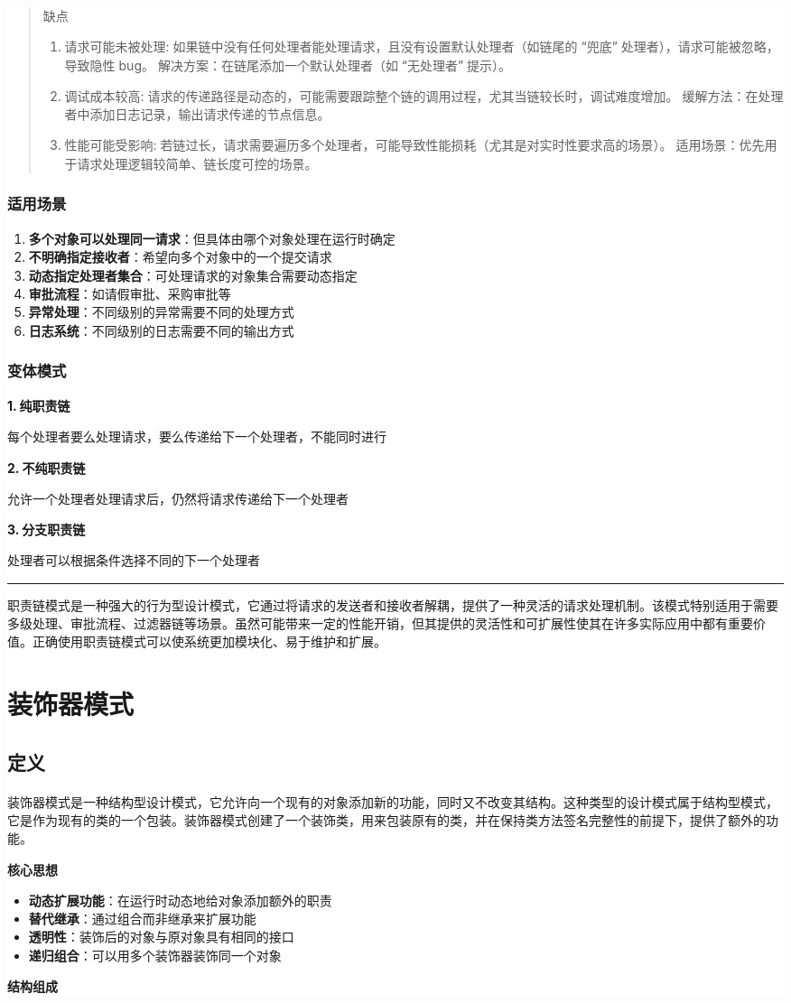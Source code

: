 > 缺点
>
> 1. 请求可能未被处理: 如果链中没有任何处理者能处理请求，且没有设置默认处理者（如链尾的 “兜底” 处理者），请求可能被忽略，导致隐性 bug。
>    解决方案：在链尾添加一个默认处理者（如 “无处理者” 提示）。
>
> 2. 调试成本较高: 请求的传递路径是动态的，可能需要跟踪整个链的调用过程，尤其当链较长时，调试难度增加。
>    缓解方法：在处理者中添加日志记录，输出请求传递的节点信息。
>
> 3. 性能可能受影响: 若链过长，请求需要遍历多个处理者，可能导致性能损耗（尤其是对实时性要求高的场景）。
>    适用场景：优先用于请求处理逻辑较简单、链长度可控的场景。

### 适用场景

1. **多个对象可以处理同一请求**：但具体由哪个对象处理在运行时确定
2. **不明确指定接收者**：希望向多个对象中的一个提交请求
3. **动态指定处理者集合**：可处理请求的对象集合需要动态指定
4. **审批流程**：如请假审批、采购审批等
5. **异常处理**：不同级别的异常需要不同的处理方式
6. **日志系统**：不同级别的日志需要不同的输出方式

### 变体模式

**1. 纯职责链**

每个处理者要么处理请求，要么传递给下一个处理者，不能同时进行

**2. 不纯职责链**

允许一个处理者处理请求后，仍然将请求传递给下一个处理者

**3. 分支职责链**

处理者可以根据条件选择不同的下一个处理者

---

职责链模式是一种强大的行为型设计模式，它通过将请求的发送者和接收者解耦，提供了一种灵活的请求处理机制。该模式特别适用于需要多级处理、审批流程、过滤器链等场景。虽然可能带来一定的性能开销，但其提供的灵活性和可扩展性使其在许多实际应用中都有重要价值。正确使用职责链模式可以使系统更加模块化、易于维护和扩展。


# 装饰器模式

## 定义
装饰器模式是一种结构型设计模式，它允许向一个现有的对象添加新的功能，同时又不改变其结构。这种类型的设计模式属于结构型模式，它是作为现有的类的一个包装。装饰器模式创建了一个装饰类，用来包装原有的类，并在保持类方法签名完整性的前提下，提供了额外的功能。

**核心思想**

- **动态扩展功能**：在运行时动态地给对象添加额外的职责
- **替代继承**：通过组合而非继承来扩展功能
- **透明性**：装饰后的对象与原对象具有相同的接口
- **递归组合**：可以用多个装饰器装饰同一个对象

**结构组成**
